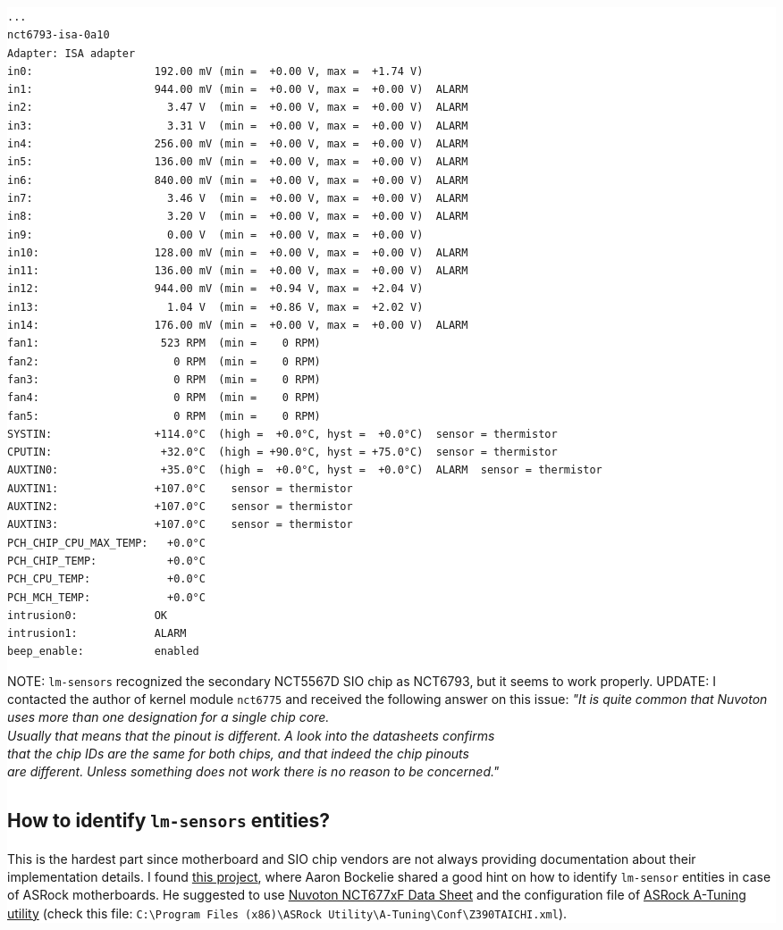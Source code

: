     ...
    nct6793-isa-0a10
    Adapter: ISA adapter
    in0:                   192.00 mV (min =  +0.00 V, max =  +1.74 V)
    in1:                   944.00 mV (min =  +0.00 V, max =  +0.00 V)  ALARM
    in2:                     3.47 V  (min =  +0.00 V, max =  +0.00 V)  ALARM
    in3:                     3.31 V  (min =  +0.00 V, max =  +0.00 V)  ALARM
    in4:                   256.00 mV (min =  +0.00 V, max =  +0.00 V)  ALARM
    in5:                   136.00 mV (min =  +0.00 V, max =  +0.00 V)  ALARM
    in6:                   840.00 mV (min =  +0.00 V, max =  +0.00 V)  ALARM
    in7:                     3.46 V  (min =  +0.00 V, max =  +0.00 V)  ALARM
    in8:                     3.20 V  (min =  +0.00 V, max =  +0.00 V)  ALARM
    in9:                     0.00 V  (min =  +0.00 V, max =  +0.00 V)
    in10:                  128.00 mV (min =  +0.00 V, max =  +0.00 V)  ALARM
    in11:                  136.00 mV (min =  +0.00 V, max =  +0.00 V)  ALARM
    in12:                  944.00 mV (min =  +0.94 V, max =  +2.04 V)
    in13:                    1.04 V  (min =  +0.86 V, max =  +2.02 V)
    in14:                  176.00 mV (min =  +0.00 V, max =  +0.00 V)  ALARM
    fan1:                   523 RPM  (min =    0 RPM)
    fan2:                     0 RPM  (min =    0 RPM)
    fan3:                     0 RPM  (min =    0 RPM)
    fan4:                     0 RPM  (min =    0 RPM)
    fan5:                     0 RPM  (min =    0 RPM)
    SYSTIN:                +114.0°C  (high =  +0.0°C, hyst =  +0.0°C)  sensor = thermistor
    CPUTIN:                 +32.0°C  (high = +90.0°C, hyst = +75.0°C)  sensor = thermistor
    AUXTIN0:                +35.0°C  (high =  +0.0°C, hyst =  +0.0°C)  ALARM  sensor = thermistor
    AUXTIN1:               +107.0°C    sensor = thermistor
    AUXTIN2:               +107.0°C    sensor = thermistor
    AUXTIN3:               +107.0°C    sensor = thermistor
    PCH_CHIP_CPU_MAX_TEMP:   +0.0°C  
    PCH_CHIP_TEMP:           +0.0°C  
    PCH_CPU_TEMP:            +0.0°C  
    PCH_MCH_TEMP:            +0.0°C  
    intrusion0:            OK
    intrusion1:            ALARM
    beep_enable:           enabled

NOTE: `lm-sensors` recognized the secondary NCT5567D SIO chip as NCT6793, but it seems to work properly.
UPDATE: I contacted the author of kernel module `nct6775` and received the following answer on this issue: 
*"It is quite common that Nuvoton uses more than one designation for a single chip core.  
Usually that means that the pinout is different. A look into the datasheets confirms  
that the chip IDs are the same for both chips, and that indeed the chip pinouts  
are different. Unless something does not work there is no reason to be concerned."*
## How to identify `lm-sensors` entities?
This is the hardest part since motherboard and SIO chip vendors are not always providing documentation about their implementation details. 
I found [this project](https://gist.github.com/aaronsb/347d62b63456ae131916c3affd212c05), where Aaron Bockelie shared a good hint on how to identify `lm-sensor` entities in case of ASRock motherboards. He suggested to use [Nuvoton NCT677xF Data Sheet](https://media.digikey.com/pdf/data%20sheets/nuvoton%20pdfs/nct6776f,d.pdf) and the configuration file of [ASRock A-Tuning utility](https://www.asrock.com/mb/Intel/Z390%20Taichi/index.asp#Download) (check this file: `C:\Program Files (x86)\ASRock Utility\A-Tuning\Conf\Z390TAICHI.xml`).
